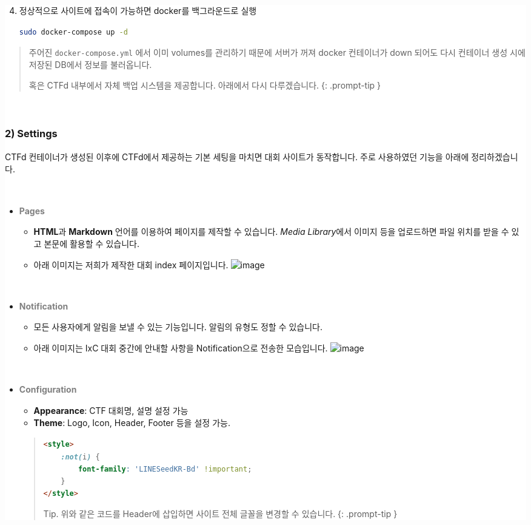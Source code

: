 4. 정상적으로 사이트에 접속이 가능하면 docker를 백그라운드로 실행
	```bash
    sudo docker-compose up -d
    ```

> 주어진 `docker-compose.yml` 에서 이미 volumes를 관리하기 때문에 서버가 꺼져 docker 컨테이너가 down 되어도 다시 컨테이너 생성 시에 저장된 DB에서 정보를 불러옵니다.
>
> 혹은 CTFd 내부에서 자체 백업 시스템을 제공합니다. 아래에서 다시 다루겠습니다.
{: .prompt-tip }

<br>


### 2) Settings

CTFd 컨테이너가 생성된 이후에 CTFd에서 제공하는 기본 세팅을 마치면 대회 사이트가 동작합니다. 주로 사용하였던 기능을 아래에 정리하겠습니다.

<br>

- <span style="color: gray; font-weight: bold">Pages</span>


    - **HTML**과 **Markdown** 언어를 이용하여 페이지를 제작할 수 있습니다. *Media Library*에서 이미지 등을 업로드하면 파일 위치를 받을 수 있고 본문에 활용할 수 있습니다.

    - 아래 이미지는 저희가 제작한 대회 index 페이지입니다.
    ![image](https://user-images.githubusercontent.com/37824335/225835465-deef8d4f-a2c0-4427-84a5-8cb42c706645.png)


<br>


- <span style="color: gray; font-weight: bold">Notification</span>


    - 모든 사용자에게 알림을 보낼 수 있는 기능입니다. 알림의 유형도 정할 수 있습니다.

    - 아래 이미지는 IxC 대회 중간에 안내할 사항을 Notification으로 전송한 모습입니다.
    ![image](https://user-images.githubusercontent.com/37824335/225835489-82c0746f-93bf-41bb-8594-7206850f74b0.png)


<br>


- <span style="color: gray; font-weight: bold">Configuration</span>


    - **Appearance**: CTF 대회명, 설명 설정 가능
    - **Theme**: Logo, Icon, Header, Footer 등을 설정 가능.

    > ```html
    > <style>
    >     :not(i) {
    >         font-family: 'LINESeedKR-Bd' !important;
    >     }
    > </style>
    > ```
    >
    > Tip. 위와 같은 코드를 Header에 삽입하면 사이트 전체 글꼴을 변경할 수 있습니다.
    {: .prompt-tip }
